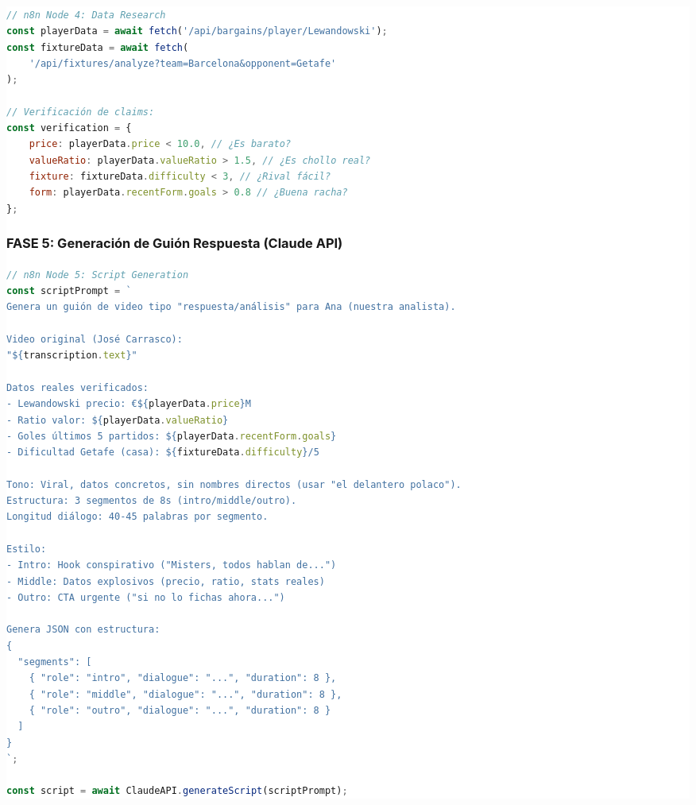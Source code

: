 ```javascript
// n8n Node 4: Data Research
const playerData = await fetch('/api/bargains/player/Lewandowski');
const fixtureData = await fetch(
    '/api/fixtures/analyze?team=Barcelona&opponent=Getafe'
);

// Verificación de claims:
const verification = {
    price: playerData.price < 10.0, // ¿Es barato?
    valueRatio: playerData.valueRatio > 1.5, // ¿Es chollo real?
    fixture: fixtureData.difficulty < 3, // ¿Rival fácil?
    form: playerData.recentForm.goals > 0.8 // ¿Buena racha?
};
```

### FASE 5: Generación de Guión Respuesta (Claude API)

```javascript
// n8n Node 5: Script Generation
const scriptPrompt = `
Genera un guión de video tipo "respuesta/análisis" para Ana (nuestra analista).

Video original (José Carrasco):
"${transcription.text}"

Datos reales verificados:
- Lewandowski precio: €${playerData.price}M
- Ratio valor: ${playerData.valueRatio}
- Goles últimos 5 partidos: ${playerData.recentForm.goals}
- Dificultad Getafe (casa): ${fixtureData.difficulty}/5

Tono: Viral, datos concretos, sin nombres directos (usar "el delantero polaco").
Estructura: 3 segmentos de 8s (intro/middle/outro).
Longitud diálogo: 40-45 palabras por segmento.

Estilo:
- Intro: Hook conspirativo ("Misters, todos hablan de...")
- Middle: Datos explosivos (precio, ratio, stats reales)
- Outro: CTA urgente ("si no lo fichas ahora...")

Genera JSON con estructura:
{
  "segments": [
    { "role": "intro", "dialogue": "...", "duration": 8 },
    { "role": "middle", "dialogue": "...", "duration": 8 },
    { "role": "outro", "dialogue": "...", "duration": 8 }
  ]
}
`;

const script = await ClaudeAPI.generateScript(scriptPrompt);
```
